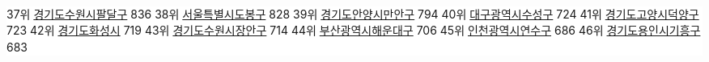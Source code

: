   <tr>
    <td>37위</td>
    <td><a href="/apt/경기도수원시팔달구{dong}">경기도수원시팔달구</a></td>
    <td>836</td>
  </tr>

  <tr>
    <td>38위</td>
    <td><a href="/apt/서울특별시도봉구{dong}">서울특별시도봉구</a></td>
    <td>828</td>
  </tr>

  <tr>
    <td>39위</td>
    <td><a href="/apt/경기도안양시만안구{dong}">경기도안양시만안구</a></td>
    <td>794</td>
  </tr>

  <tr>
    <td>40위</td>
    <td><a href="/apt/대구광역시수성구{dong}">대구광역시수성구</a></td>
    <td>724</td>
  </tr>

  <tr>
    <td>41위</td>
    <td><a href="/apt/경기도고양시덕양구{dong}">경기도고양시덕양구</a></td>
    <td>723</td>
  </tr>

  <tr>
    <td>42위</td>
    <td><a href="/apt/경기도화성시{dong}">경기도화성시</a></td>
    <td>719</td>
  </tr>

  <tr>
    <td>43위</td>
    <td><a href="/apt/경기도수원시장안구{dong}">경기도수원시장안구</a></td>
    <td>714</td>
  </tr>

  <tr>
    <td>44위</td>
    <td><a href="/apt/부산광역시해운대구{dong}">부산광역시해운대구</a></td>
    <td>706</td>
  </tr>

  <tr>
    <td>45위</td>
    <td><a href="/apt/인천광역시연수구{dong}">인천광역시연수구</a></td>
    <td>686</td>
  </tr>

  <tr>
    <td>46위</td>
    <td><a href="/apt/경기도용인시기흥구{dong}">경기도용인시기흥구</a></td>
    <td>683</td>
  </tr>
